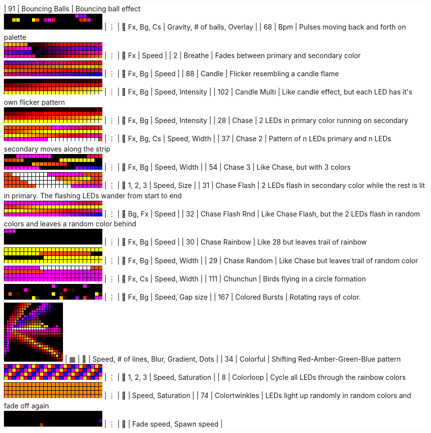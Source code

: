 |  91 | Bouncing Balls             | Bouncing ball effect <br /> ![](https://raw.githubusercontent.com/scottrbailey/WLED-Utils/master/gifs/FX_091.gif) |  ⋮ | 🎨 Fx, Bg, Cs | Gravity, # of balls, Overlay   |
|  68 | Bpm                        | Pulses moving back and forth on palette <br /> ![](https://raw.githubusercontent.com/scottrbailey/WLED-Utils/master/gifs/FX_068.gif) |  ⋮ | 🎨 Fx | Speed                          |
|   2 | Breathe                    | Fades between primary and secondary color <br /> ![](https://raw.githubusercontent.com/scottrbailey/WLED-Utils/master/gifs/FX_002.gif) |  ⋮ | 🎨 Fx, Bg | Speed                          |
|  88 | Candle                     | Flicker resembling a candle flame <br /> ![](https://raw.githubusercontent.com/scottrbailey/WLED-Utils/master/gifs/FX_088.gif) |  ⋮ | 🎨 Fx, Bg | Speed, Intensity               |
| 102 | Candle Multi               | Like candle effect, but each LED has it's own flicker pattern <br /> ![](https://raw.githubusercontent.com/scottrbailey/WLED-Utils/master/gifs/FX_102.gif) |  ⋮ | 🎨 Fx, Bg | Speed, Intensity               |
|  28 | Chase                      | 2 LEDs in primary color running on secondary <br /> ![](https://raw.githubusercontent.com/scottrbailey/WLED-Utils/master/gifs/FX_028.gif) |  ⋮ | 🎨 Fx, Bg, Cs | Speed, Width                   |
|  37 | Chase 2                    | Pattern of n LEDs primary and n LEDs secondary moves along the strip <br /> ![](https://raw.githubusercontent.com/scottrbailey/WLED-Utils/master/gifs/FX_037.gif) |  ⋮ | 🎨 Fx, Bg | Speed, Width                   |
|  54 | Chase 3                    | Like Chase, but with 3 colors <br /> ![](https://raw.githubusercontent.com/scottrbailey/WLED-Utils/master/gifs/FX_054.gif) |  ⋮ | 🎨 1, 2, 3 | Speed, Size                    |
|  31 | Chase Flash                | 2 LEDs flash in secondary color while the rest is lit in primary. The flashing LEDs wander from start to end <br /> ![](https://raw.githubusercontent.com/scottrbailey/WLED-Utils/master/gifs/FX_031.gif) |  ⋮ | 🎨 Bg, Fx | Speed                          |
|  32 | Chase Flash Rnd            | Like Chase Flash, but the 2 LEDs flash in random colors and leaves a random color behind <br /> ![](https://raw.githubusercontent.com/scottrbailey/WLED-Utils/master/gifs/FX_032.gif) |  ⋮ | 🎨 Fx, Bg | Speed                          |
|  30 | Chase Rainbow              | Like 28 but leaves trail of rainbow <br /> ![](https://raw.githubusercontent.com/scottrbailey/WLED-Utils/master/gifs/FX_030.gif) |  ⋮ | 🎨 Fx, Bg | Speed, Width                   |
|  29 | Chase Random               | Like Chase but leaves trail of random color <br /> ![](https://raw.githubusercontent.com/scottrbailey/WLED-Utils/master/gifs/FX_029.gif) |  ⋮ | 🎨 Fx, Cs | Speed, Width                   |
| 111 | Chunchun                   | Birds flying in a circle formation <br /> ![](https://raw.githubusercontent.com/scottrbailey/WLED-Utils/master/gifs/FX_111.gif) |  ⋮ | 🎨 Fx, Bg | Speed, Gap size                |
| 167 | Colored Bursts             | Rotating rays of color. <br /> ![](https://raw.githubusercontent.com/scottrbailey/WLED-Utils/master/gifs/FX_167.gif) |  ▦ | 🎨  | Speed, # of lines, Blur, Gradient, Dots |
|  34 | Colorful                   | Shifting Red-Amber-Green-Blue pattern <br /> ![](https://raw.githubusercontent.com/scottrbailey/WLED-Utils/master/gifs/FX_034.gif) |  ⋮ | 🎨 1, 2, 3 | Speed, Saturation              |
|   8 | Colorloop                  | Cycle all LEDs through the rainbow colors <br /> ![](https://raw.githubusercontent.com/scottrbailey/WLED-Utils/master/gifs/FX_008.gif) |  ⋮ | 🎨  | Speed, Saturation              |
|  74 | Colortwinkles              | LEDs light up randomly in random colors and fade off again <br /> ![](https://raw.githubusercontent.com/scottrbailey/WLED-Utils/master/gifs/FX_074.gif) |  ⋮ | 🎨  | Fade speed, Spawn speed        |